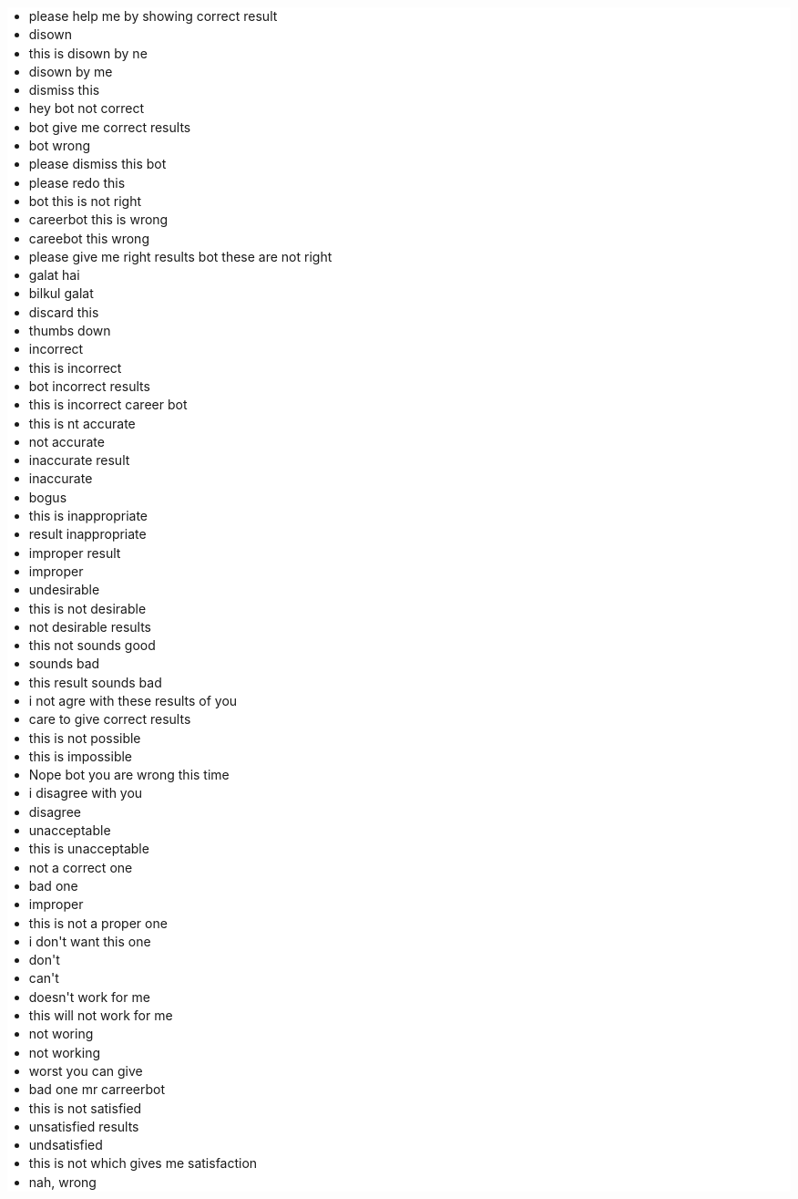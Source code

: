 - please help me by showing correct result
- disown
- this is disown by ne
- disown by me
- dismiss this
- hey bot not correct
- bot give me correct results
- bot wrong
- please dismiss this bot
- please redo this
- bot this is not right
- careerbot this is wrong
- careebot this wrong
- please give me right results bot these are not right
- galat hai
- bilkul galat
- discard this
- thumbs down
- incorrect
- this is incorrect
-  bot incorrect results
- this is incorrect career bot
- this is nt accurate
- not accurate
- inaccurate result
- inaccurate 
- bogus
- this is inappropriate
- result inappropriate
- improper result
- improper 
- undesirable
- this is not desirable
- not desirable results
- this not sounds good
- sounds bad
- this result sounds bad
- i not agre with these results of you
- care to give correct results
- this is not possible
- this is impossible
- Nope bot you are wrong this time
- i disagree with you
- disagree
- unacceptable
- this is unacceptable
- not a correct one
- bad one
- improper
- this is not a proper one
- i don't want this one
- don't
- can't
- doesn't work for me
- this will not work for me
- not woring
- not working
- worst you can give
- bad one mr carreerbot
- this is not satisfied
- unsatisfied results
- undsatisfied
- this is not which gives me satisfaction
- nah, wrong